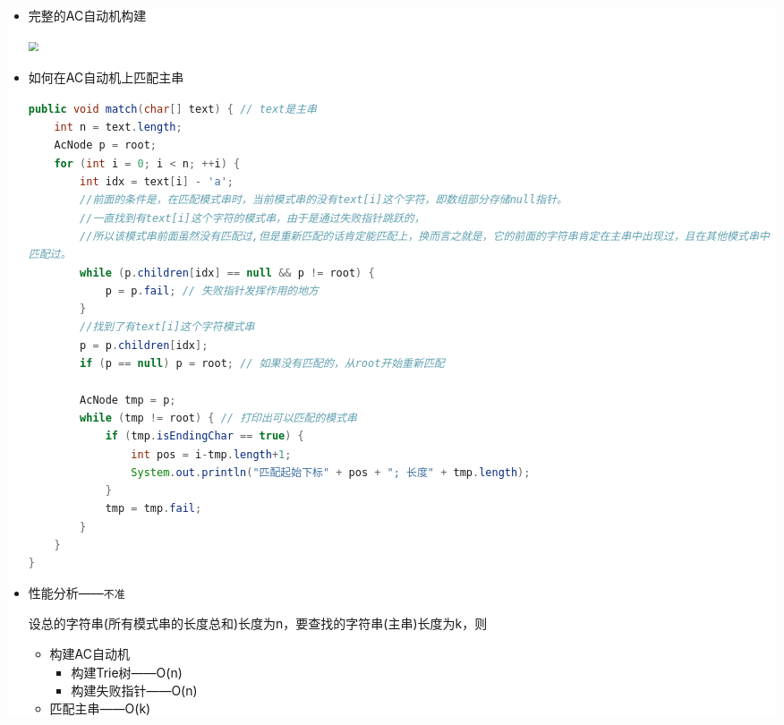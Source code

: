   * 完整的AC自动机构建

    <img src="/assets/算法/完整的AC自动机构建.webp" style="zoom:67%;" />

* 如何在AC自动机上匹配主串
  
  ```java
  public void match(char[] text) { // text是主串
      int n = text.length;
      AcNode p = root;
      for (int i = 0; i < n; ++i) {
          int idx = text[i] - 'a';
          //前面的条件是，在匹配模式串时，当前模式串的没有text[i]这个字符，即数组部分存储null指针。
          //一直找到有text[i]这个字符的模式串，由于是通过失败指针跳跃的，
          //所以该模式串前面虽然没有匹配过,但是重新匹配的话肯定能匹配上，换而言之就是，它的前面的字符串肯定在主串中出现过，且在其他模式串中匹配过。
          while (p.children[idx] == null && p != root) {
              p = p.fail; // 失败指针发挥作用的地方
          }
          //找到了有text[i]这个字符模式串
          p = p.children[idx];
          if (p == null) p = root; // 如果没有匹配的，从root开始重新匹配
          
          AcNode tmp = p;
          while (tmp != root) { // 打印出可以匹配的模式串
              if (tmp.isEndingChar == true) {
                  int pos = i-tmp.length+1;
                  System.out.println("匹配起始下标" + pos + "; 长度" + tmp.length);
              }
              tmp = tmp.fail;
          }
      }
  }
  ```
  
* 性能分析——`不准`

  设总的字符串(所有模式串的长度总和)长度为n，要查找的字符串(主串)长度为k，则

  * 构建AC自动机
    * 构建Trie树——O(n)
    * 构建失败指针——O(n)
  * 匹配主串——O(k)

  

  